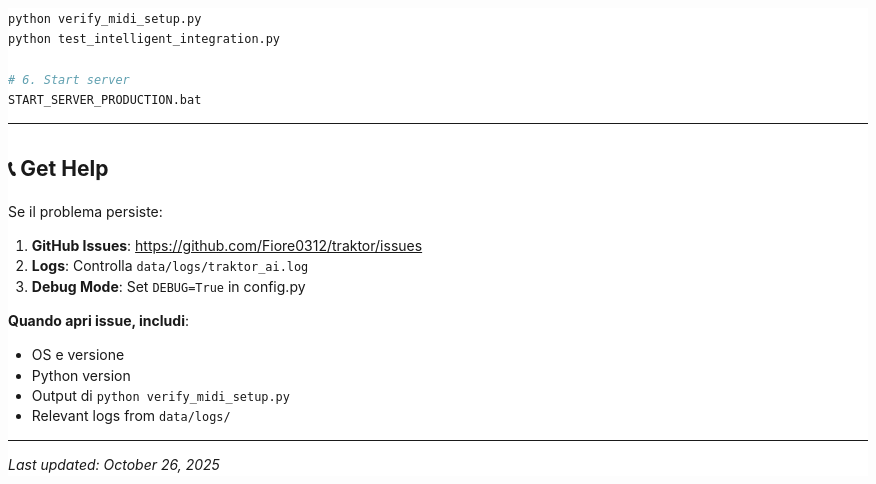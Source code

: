 ```bash
python verify_midi_setup.py
python test_intelligent_integration.py

# 6. Start server
START_SERVER_PRODUCTION.bat
```

---

## 📞 Get Help

Se il problema persiste:

1. **GitHub Issues**: https://github.com/Fiore0312/traktor/issues
2. **Logs**: Controlla `data/logs/traktor_ai.log`
3. **Debug Mode**: Set `DEBUG=True` in config.py

**Quando apri issue, includi**:
- OS e versione
- Python version
- Output di `python verify_midi_setup.py`
- Relevant logs from `data/logs/`

---

*Last updated: October 26, 2025*
